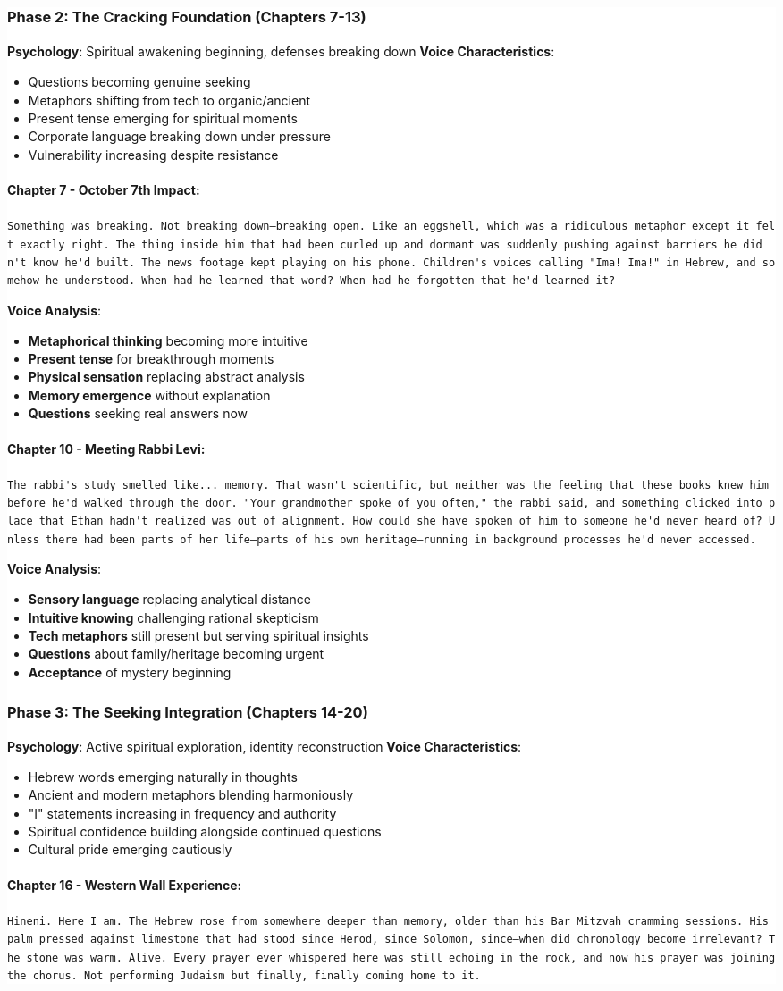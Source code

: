 ### **Phase 2: The Cracking Foundation** (Chapters 7-13)
**Psychology**: Spiritual awakening beginning, defenses breaking down
**Voice Characteristics**:
- Questions becoming genuine seeking
- Metaphors shifting from tech to organic/ancient
- Present tense emerging for spiritual moments
- Corporate language breaking down under pressure
- Vulnerability increasing despite resistance

#### **Chapter 7 - October 7th Impact**:
```
Something was breaking. Not breaking down—breaking open. Like an eggshell, which was a ridiculous metaphor except it felt exactly right. The thing inside him that had been curled up and dormant was suddenly pushing against barriers he didn't know he'd built. The news footage kept playing on his phone. Children's voices calling "Ima! Ima!" in Hebrew, and somehow he understood. When had he learned that word? When had he forgotten that he'd learned it?
```

**Voice Analysis**:
- **Metaphorical thinking** becoming more intuitive
- **Present tense** for breakthrough moments
- **Physical sensation** replacing abstract analysis
- **Memory emergence** without explanation
- **Questions** seeking real answers now

#### **Chapter 10 - Meeting Rabbi Levi**:
```
The rabbi's study smelled like... memory. That wasn't scientific, but neither was the feeling that these books knew him before he'd walked through the door. "Your grandmother spoke of you often," the rabbi said, and something clicked into place that Ethan hadn't realized was out of alignment. How could she have spoken of him to someone he'd never heard of? Unless there had been parts of her life—parts of his own heritage—running in background processes he'd never accessed.
```

**Voice Analysis**:
- **Sensory language** replacing analytical distance
- **Intuitive knowing** challenging rational skepticism
- **Tech metaphors** still present but serving spiritual insights
- **Questions** about family/heritage becoming urgent
- **Acceptance** of mystery beginning

### **Phase 3: The Seeking Integration** (Chapters 14-20)
**Psychology**: Active spiritual exploration, identity reconstruction
**Voice Characteristics**:
- Hebrew words emerging naturally in thoughts
- Ancient and modern metaphors blending harmoniously
- "I" statements increasing in frequency and authority
- Spiritual confidence building alongside continued questions
- Cultural pride emerging cautiously

#### **Chapter 16 - Western Wall Experience**:
```
Hineni. Here I am. The Hebrew rose from somewhere deeper than memory, older than his Bar Mitzvah cramming sessions. His palm pressed against limestone that had stood since Herod, since Solomon, since—when did chronology become irrelevant? The stone was warm. Alive. Every prayer ever whispered here was still echoing in the rock, and now his prayer was joining the chorus. Not performing Judaism but finally, finally coming home to it.
```

